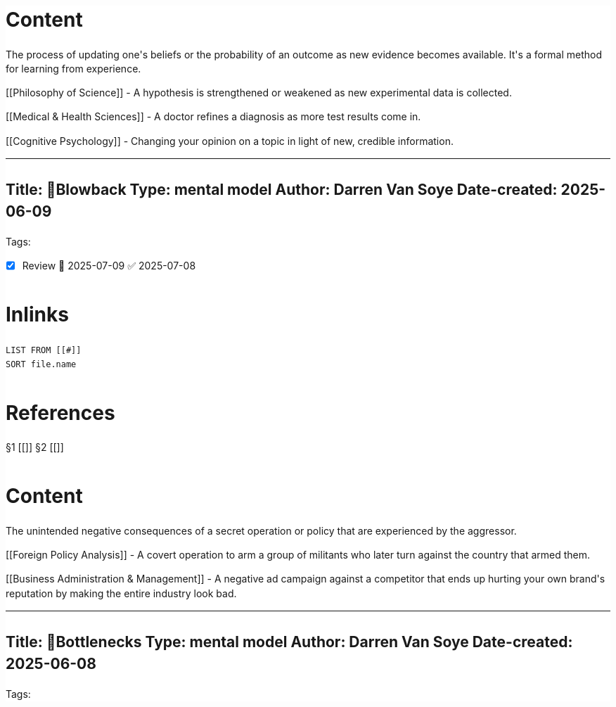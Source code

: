 # Content

The process of updating one's beliefs or the probability of an outcome as new evidence becomes available. It's a formal method for learning from experience.

[[Philosophy of Science]] - A hypothesis is strengthened or weakened as new experimental data is collected.

[[Medical & Health Sciences]] - A doctor refines a diagnosis as more test results come in.

[[Cognitive Psychology]] - Changing your opinion on a topic in light of new, credible information.
 
---
Title: 🧩Blowback
Type: mental model
Author: Darren Van Soye
Date-created: 2025-06-09
---
Tags: 

- [x] Review 📅 2025-07-09 ✅ 2025-07-08

# Inlinks 
```dataview
LIST FROM [[#]]
SORT file.name
```

# References 
§1 [[]]
§2 [[]]

# Content

The unintended negative consequences of a secret operation or policy that are experienced by the aggressor.

[[Foreign Policy Analysis]] - A covert operation to arm a group of militants who later turn against the country that armed them.

[[Business Administration & Management]] - A negative ad campaign against a competitor that ends up hurting your own brand's reputation by making the entire industry look bad.
 
---
Title: 🧩Bottlenecks
Type: mental model
Author: Darren Van Soye
Date-created: 2025-06-08
---
Tags: 
